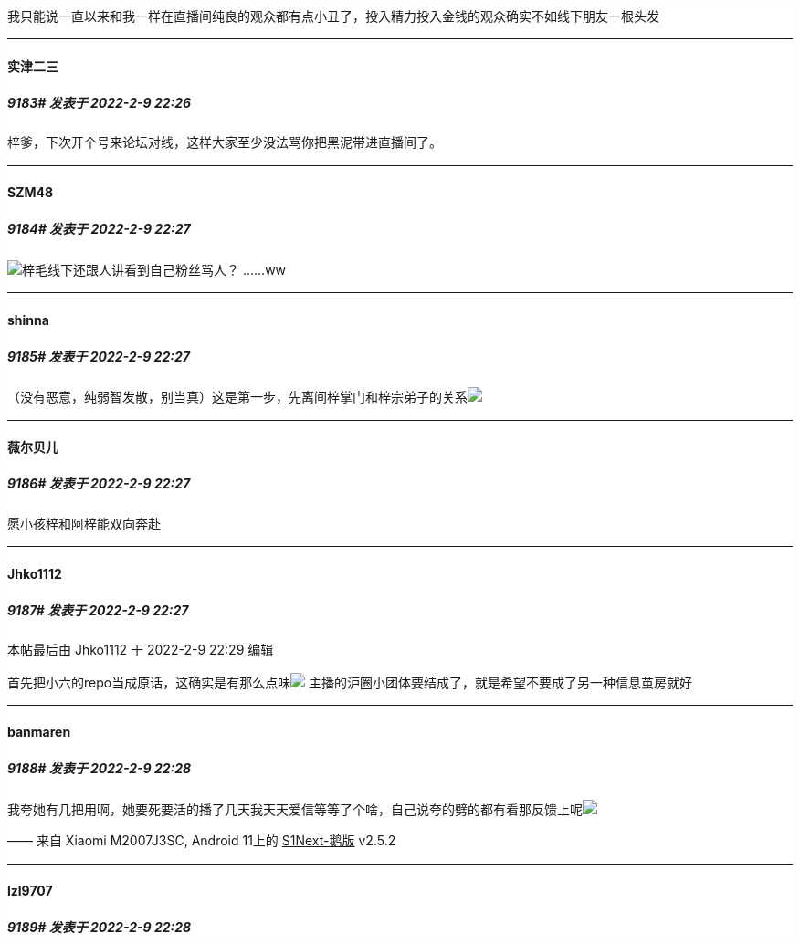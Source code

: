 我只能说一直以来和我一样在直播间纯良的观众都有点小丑了，投入精力投入金钱的观众确实不如线下朋友一根头发

*****

####  实津二三  
##### 9183#       发表于 2022-2-9 22:26

梓爹，下次开个号来论坛对线，这样大家至少没法骂你把黑泥带进直播间了。

*****

####  SZM48  
##### 9184#       发表于 2022-2-9 22:27

<img src="https://static.saraba1st.com/image/smiley/face2017/049.png" referrerpolicy="no-referrer">梓毛线下还跟人讲看到自己粉丝骂人？
……ww

*****

####  shinna  
##### 9185#       发表于 2022-2-9 22:27

（没有恶意，纯弱智发散，别当真）这是第一步，先离间梓掌门和梓宗弟子的关系<img src="https://static.saraba1st.com/image/smiley/face2017/037.png" referrerpolicy="no-referrer">

*****

####  薇尔贝儿  
##### 9186#       发表于 2022-2-9 22:27

愿小孩梓和阿梓能双向奔赴

*****

####  Jhko1112  
##### 9187#       发表于 2022-2-9 22:27

 本帖最后由 Jhko1112 于 2022-2-9 22:29 编辑 

首先把小六的repo当成原话，这确实是有那么点味<img src="https://static.saraba1st.com/image/smiley/face2017/047.png" referrerpolicy="no-referrer">
主播的沪圈小团体要结成了，就是希望不要成了另一种信息茧房就好

*****

####  banmaren  
##### 9188#       发表于 2022-2-9 22:28

我夸她有几把用啊，她要死要活的播了几天我天天爱信等等了个啥，自己说夸的劈的都有看那反馈上呢<img src="https://static.saraba1st.com/image/smiley/face2017/049.png" referrerpolicy="no-referrer">

—— 来自 Xiaomi M2007J3SC, Android 11上的 [S1Next-鹅版](https://github.com/ykrank/S1-Next/releases) v2.5.2

*****

####  lzl9707  
##### 9189#       发表于 2022-2-9 22:28
